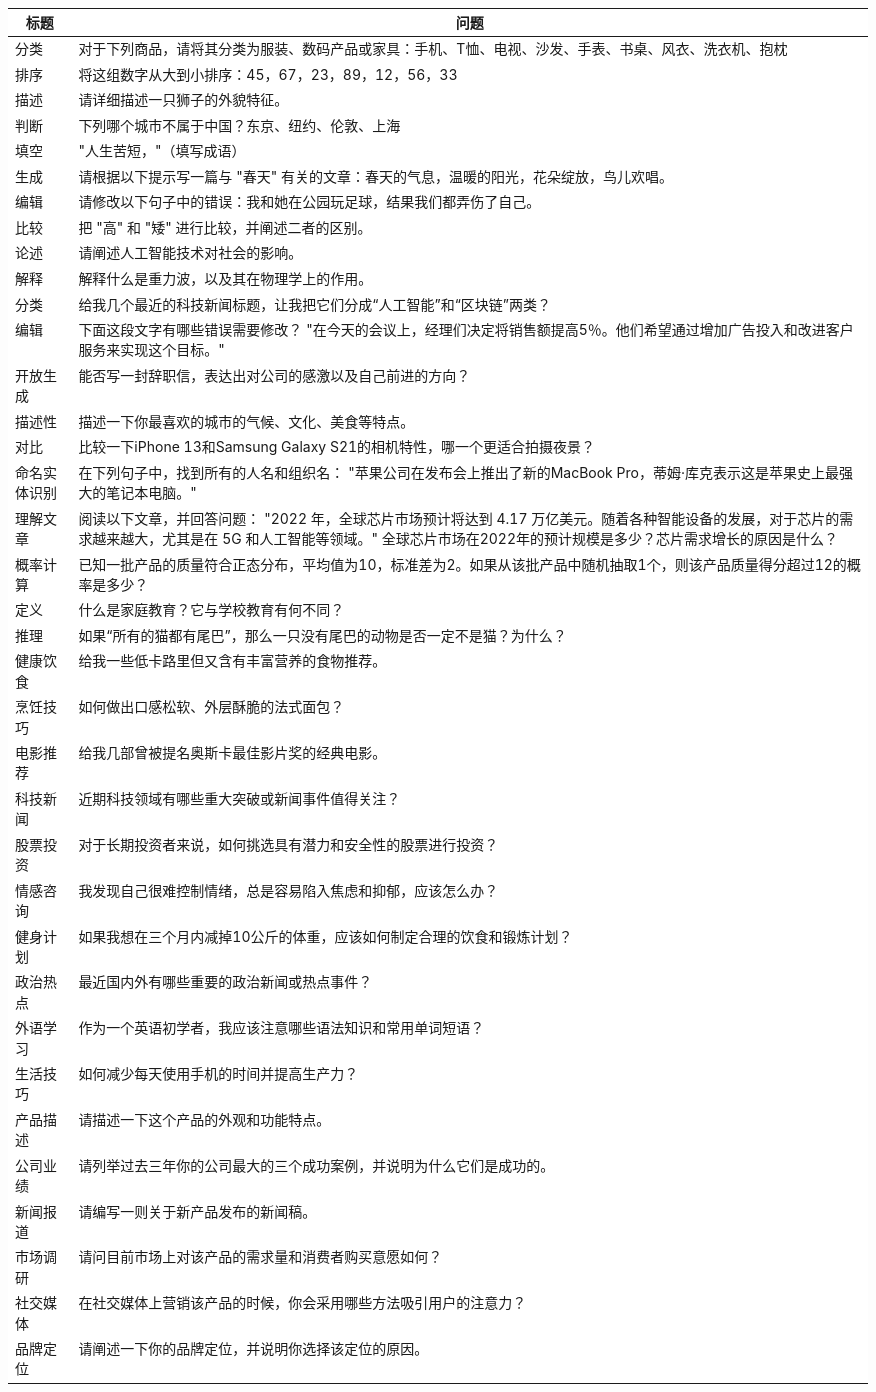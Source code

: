 | 标题 | 问题 |
| --- | --- |
| 分类 | 对于下列商品，请将其分类为服装、数码产品或家具：手机、T恤、电视、沙发、手表、书桌、风衣、洗衣机、抱枕 |
| 排序 | 将这组数字从大到小排序：45，67，23，89，12，56，33 |
| 描述 | 请详细描述一只狮子的外貌特征。 |
| 判断 | 下列哪个城市不属于中国？东京、纽约、伦敦、上海 |
| 填空 | "人生苦短，"（填写成语） |
| 生成 | 请根据以下提示写一篇与 "春天" 有关的文章：春天的气息，温暖的阳光，花朵绽放，鸟儿欢唱。 |
| 编辑 | 请修改以下句子中的错误：我和她在公园玩足球，结果我们都弄伤了自己。 |
| 比较 | 把 "高" 和 "矮" 进行比较，并阐述二者的区别。 |
| 论述 | 请阐述人工智能技术对社会的影响。 |
| 解释 | 解释什么是重力波，以及其在物理学上的作用。 |
| 分类 | 给我几个最近的科技新闻标题，让我把它们分成“人工智能”和“区块链”两类？ |
| 编辑 | 下面这段文字有哪些错误需要修改？ "在今天的会议上，经理们决定将销售额提高5％。他们希望通过增加广告投入和改进客户服务来实现这个目标。" |
| 开放生成 | 能否写一封辞职信，表达出对公司的感激以及自己前进的方向？ |
| 描述性 | 描述一下你最喜欢的城市的气候、文化、美食等特点。 |
| 对比 | 比较一下iPhone 13和Samsung Galaxy S21的相机特性，哪一个更适合拍摄夜景？ |
| 命名实体识别 | 在下列句子中，找到所有的人名和组织名： "苹果公司在发布会上推出了新的MacBook Pro，蒂姆·库克表示这是苹果史上最强大的笔记本电脑。" |
| 理解文章 | 阅读以下文章，并回答问题： "2022 年，全球芯片市场预计将达到 4.17 万亿美元。随着各种智能设备的发展，对于芯片的需求越来越大，尤其是在 5G 和人工智能等领域。" 全球芯片市场在2022年的预计规模是多少？芯片需求增长的原因是什么？ |
| 概率计算 | 已知一批产品的质量符合正态分布，平均值为10，标准差为2。如果从该批产品中随机抽取1个，则该产品质量得分超过12的概率是多少？ |
| 定义 | 什么是家庭教育？它与学校教育有何不同？ |
| 推理 | 如果“所有的猫都有尾巴”，那么一只没有尾巴的动物是否一定不是猫？为什么？ |
| 健康饮食                   | 给我一些低卡路里但又含有丰富营养的食物推荐。                                                                                                          |
| 烹饪技巧                   | 如何做出口感松软、外层酥脆的法式面包？                                                                                                                  |
| 电影推荐                   | 给我几部曾被提名奥斯卡最佳影片奖的经典电影。                                                                                                              |
| 科技新闻                   | 近期科技领域有哪些重大突破或新闻事件值得关注？                                                                                                          |
| 股票投资                   | 对于长期投资者来说，如何挑选具有潜力和安全性的股票进行投资？                                                                                            |
| 情感咨询                   | 我发现自己很难控制情绪，总是容易陷入焦虑和抑郁，应该怎么办？                                                                                            |
| 健身计划                   | 如果我想在三个月内减掉10公斤的体重，应该如何制定合理的饮食和锻炼计划？                                                                                |
| 政治热点                   | 最近国内外有哪些重要的政治新闻或热点事件？                                                                                                            |
| 外语学习                   | 作为一个英语初学者，我应该注意哪些语法知识和常用单词短语？                                                                                            |
| 生活技巧                   | 如何减少每天使用手机的时间并提高生产力？                                                                                                              |
|产品描述|请描述一下这个产品的外观和功能特点。|
|公司业绩|请列举过去三年你的公司最大的三个成功案例，并说明为什么它们是成功的。|
|新闻报道|请编写一则关于新产品发布的新闻稿。|
|市场调研|请问目前市场上对该产品的需求量和消费者购买意愿如何？|
|社交媒体|在社交媒体上营销该产品的时候，你会采用哪些方法吸引用户的注意力？|
|品牌定位|请阐述一下你的品牌定位，并说明你选择该定位的原因。|